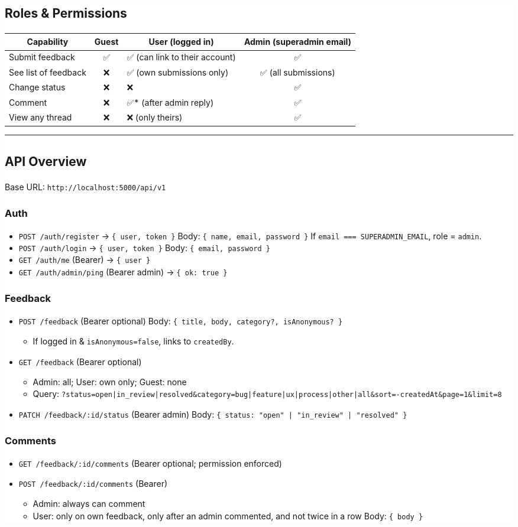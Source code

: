 
## Roles & Permissions

| Capability           | Guest | User (logged in)              | Admin (superadmin email) |
| -------------------- | :---: | ----------------------------- | :----------------------: |
| Submit feedback      |   ✅   | ✅ (can link to their account) |             ✅            |
| See list of feedback |   ❌   | ✅ (own submissions only)      |    ✅ (all submissions)   |
| Change status        |   ❌   | ❌                             |             ✅            |
| Comment              |   ❌   | ✅* (after admin reply)        |             ✅            |
| View any thread      |   ❌   | ❌ (only theirs)               |             ✅            |

---

## API Overview

Base URL: `http://localhost:5000/api/v1`

### Auth

* `POST /auth/register` → `{ user, token }`
  Body: `{ name, email, password }`
  If `email === SUPERADMIN_EMAIL`, role = `admin`.
* `POST /auth/login` → `{ user, token }`
  Body: `{ email, password }`
* `GET /auth/me` (Bearer) → `{ user }`
* `GET /auth/admin/ping` (Bearer admin) → `{ ok: true }`

### Feedback

* `POST /feedback` (Bearer optional)
  Body: `{ title, body, category?, isAnonymous? }`

  * If logged in & `isAnonymous=false`, links to `createdBy`.
* `GET /feedback` (Bearer optional)

  * Admin: all; User: own only; Guest: none
  * Query: `?status=open|in_review|resolved&category=bug|feature|ux|process|other|all&sort=-createdAt&page=1&limit=8`
* `PATCH /feedback/:id/status` (Bearer admin)
  Body: `{ status: "open" | "in_review" | "resolved" }`

### Comments

* `GET /feedback/:id/comments` (Bearer optional; permission enforced)
* `POST /feedback/:id/comments` (Bearer)

  * Admin: always can comment
  * User: only on own feedback, only after an admin commented, and not twice in a row
    Body: `{ body }`
